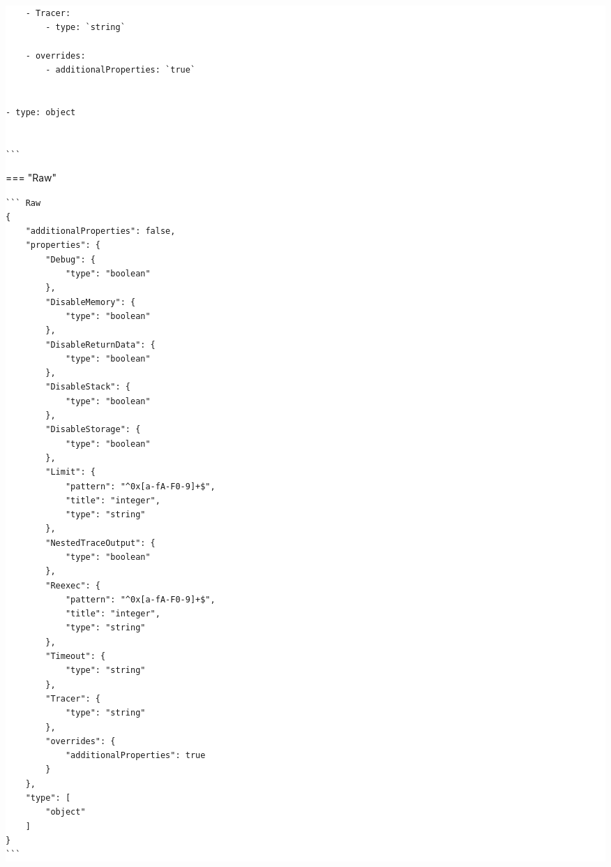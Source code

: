 		- Tracer: 
			- type: `string`

		- overrides: 
			- additionalProperties: `true`


	- type: object


	```

=== "Raw"

	``` Raw
	{
        "additionalProperties": false,
        "properties": {
            "Debug": {
                "type": "boolean"
            },
            "DisableMemory": {
                "type": "boolean"
            },
            "DisableReturnData": {
                "type": "boolean"
            },
            "DisableStack": {
                "type": "boolean"
            },
            "DisableStorage": {
                "type": "boolean"
            },
            "Limit": {
                "pattern": "^0x[a-fA-F0-9]+$",
                "title": "integer",
                "type": "string"
            },
            "NestedTraceOutput": {
                "type": "boolean"
            },
            "Reexec": {
                "pattern": "^0x[a-fA-F0-9]+$",
                "title": "integer",
                "type": "string"
            },
            "Timeout": {
                "type": "string"
            },
            "Tracer": {
                "type": "string"
            },
            "overrides": {
                "additionalProperties": true
            }
        },
        "type": [
            "object"
        ]
    }
	```

